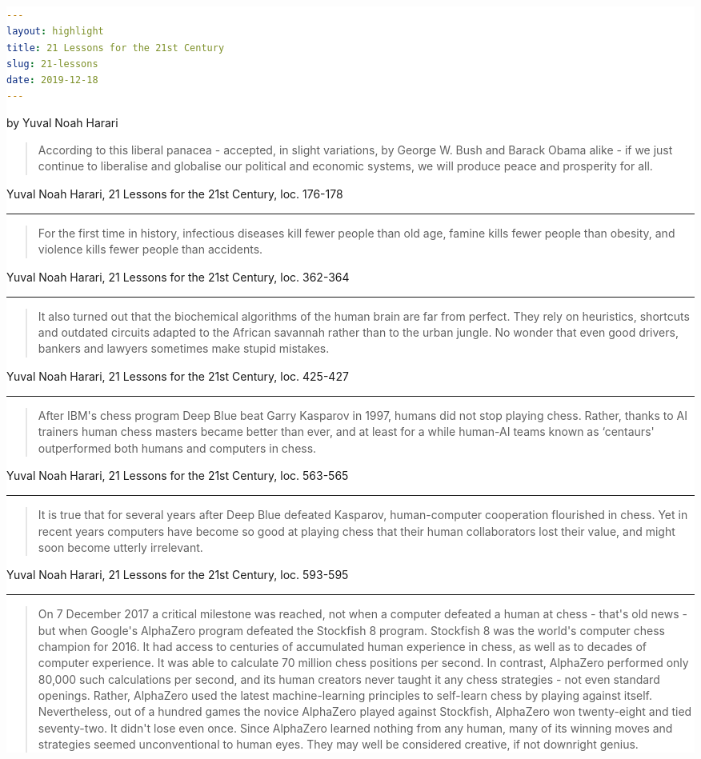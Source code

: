 ```yaml
---
layout: highlight
title: 21 Lessons for the 21st Century
slug: 21-lessons
date: 2019-12-18
---
```

by Yuval Noah Harari


> According to this liberal panacea - accepted, in slight variations, by George W. Bush and Barack Obama alike - if we just continue to liberalise and globalise our political and economic systems, we will produce peace and prosperity for all.

Yuval Noah Harari, 21 Lessons for the 21st Century, loc. 176-178
<hr>


> For the first time in history, infectious diseases kill fewer people than old age, famine kills fewer people than obesity, and violence kills fewer people than accidents.

Yuval Noah Harari, 21 Lessons for the 21st Century, loc. 362-364
<hr>


> It also turned out that the biochemical algorithms of the human brain are far from perfect. They rely on heuristics, shortcuts and outdated circuits adapted to the African savannah rather than to the urban jungle. No wonder that even good drivers, bankers and lawyers sometimes make stupid mistakes.

Yuval Noah Harari, 21 Lessons for the 21st Century, loc. 425-427
<hr>


> After IBM's chess program Deep Blue beat Garry Kasparov in 1997, humans did not stop playing chess. Rather, thanks to AI trainers human chess masters became better than ever, and at least for a while human-AI teams known as ‘centaurs' outperformed both humans and computers in chess.

Yuval Noah Harari, 21 Lessons for the 21st Century, loc. 563-565
<hr>


> It is true that for several years after Deep Blue defeated Kasparov, human-computer cooperation flourished in chess. Yet in recent years computers have become so good at playing chess that their human collaborators lost their value, and might soon become utterly irrelevant.

Yuval Noah Harari, 21 Lessons for the 21st Century, loc. 593-595
<hr>


> On 7 December 2017 a critical milestone was reached, not when a computer defeated a human at chess - that's old news - but when Google's AlphaZero program defeated the Stockfish 8 program. Stockfish 8 was the world's computer chess champion for 2016. It had access to centuries of accumulated human experience in chess, as well as to decades of computer experience. It was able to calculate 70 million chess positions per second. In contrast, AlphaZero performed only 80,000 such calculations per second, and its human creators never taught it any chess strategies - not even standard openings. Rather, AlphaZero used the latest machine-learning principles to self-learn chess by playing against itself. Nevertheless, out of a hundred games the novice AlphaZero played against Stockfish, AlphaZero won twenty-eight and tied seventy-two. It didn't lose even once. Since AlphaZero learned nothing from any human, many of its winning moves and strategies seemed unconventional to human eyes. They may well be considered creative, if not downright genius.
